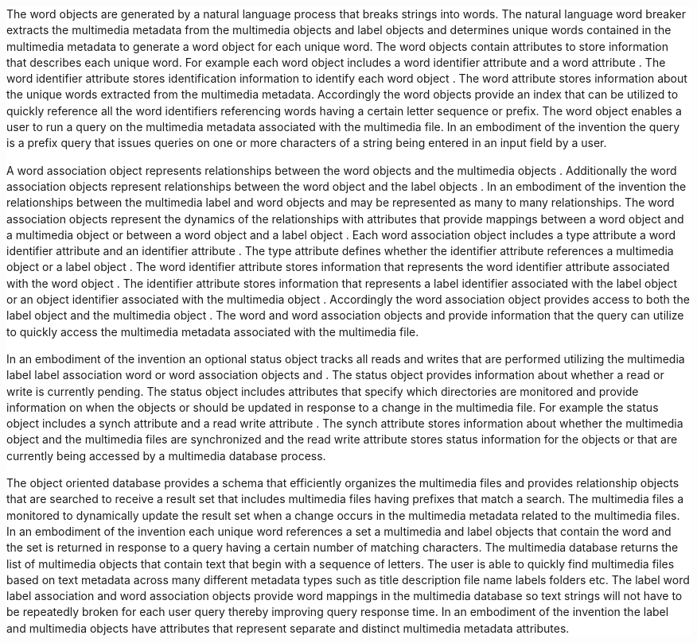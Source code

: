 The word objects are generated by a natural language process that breaks strings into words. The natural language word breaker extracts the multimedia metadata from the multimedia objects and label objects and determines unique words contained in the multimedia metadata to generate a word object for each unique word. The word objects contain attributes to store information that describes each unique word. For example each word object includes a word identifier attribute and a word attribute . The word identifier attribute stores identification information to identify each word object . The word attribute stores information about the unique words extracted from the multimedia metadata. Accordingly the word objects provide an index that can be utilized to quickly reference all the word identifiers referencing words having a certain letter sequence or prefix. The word object enables a user to run a query on the multimedia metadata associated with the multimedia file. In an embodiment of the invention the query is a prefix query that issues queries on one or more characters of a string being entered in an input field by a user.

A word association object represents relationships between the word objects and the multimedia objects . Additionally the word association objects represent relationships between the word object and the label objects . In an embodiment of the invention the relationships between the multimedia label and word objects and may be represented as many to many relationships. The word association objects represent the dynamics of the relationships with attributes that provide mappings between a word object and a multimedia object or between a word object and a label object . Each word association object includes a type attribute a word identifier attribute and an identifier attribute . The type attribute defines whether the identifier attribute references a multimedia object or a label object . The word identifier attribute stores information that represents the word identifier attribute associated with the word object . The identifier attribute stores information that represents a label identifier associated with the label object or an object identifier associated with the multimedia object . Accordingly the word association object provides access to both the label object and the multimedia object . The word and word association objects and provide information that the query can utilize to quickly access the multimedia metadata associated with the multimedia file.

In an embodiment of the invention an optional status object tracks all reads and writes that are performed utilizing the multimedia label label association word or word association objects and . The status object provides information about whether a read or write is currently pending. The status object includes attributes that specify which directories are monitored and provide information on when the objects or should be updated in response to a change in the multimedia file. For example the status object includes a synch attribute and a read write attribute . The synch attribute stores information about whether the multimedia object and the multimedia files are synchronized and the read write attribute stores status information for the objects or that are currently being accessed by a multimedia database process.

The object oriented database provides a schema that efficiently organizes the multimedia files and provides relationship objects that are searched to receive a result set that includes multimedia files having prefixes that match a search. The multimedia files a monitored to dynamically update the result set when a change occurs in the multimedia metadata related to the multimedia files. In an embodiment of the invention each unique word references a set a multimedia and label objects that contain the word and the set is returned in response to a query having a certain number of matching characters. The multimedia database returns the list of multimedia objects that contain text that begin with a sequence of letters. The user is able to quickly find multimedia files based on text metadata across many different metadata types such as title description file name labels folders etc. The label word label association and word association objects provide word mappings in the multimedia database so text strings will not have to be repeatedly broken for each user query thereby improving query response time. In an embodiment of the invention the label and multimedia objects have attributes that represent separate and distinct multimedia metadata attributes.
